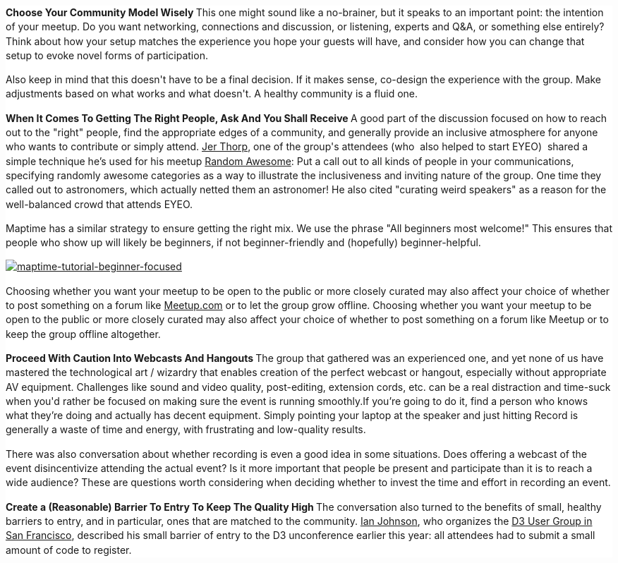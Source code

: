 

<strong>Choose Your Community Model Wisely
</strong>This one might sound like a no-brainer, but it speaks to an important point: the intention of your meetup. Do you want networking, connections and discussion, or listening, experts and Q&amp;A, or something else entirely? Think about how your setup matches the experience you hope your guests will have, and consider how you can change that setup to evoke novel forms of participation.

Also keep in mind that this doesn't have to be a final decision. If it makes sense, co-design the experience with the group. Make adjustments based on what works and what doesn't. A healthy community is a fluid one.

<strong>When It </strong><strong>Comes To Getting The Right People, Ask And You Shall Receive
</strong>A good part of the discussion focused on how to reach out to the "right" people, find the appropriate edges of a community, and generally provide an inclusive atmosphere for anyone who wants to contribute or simply attend. <a href="http://about.me/jerthorp">Jer Thorp</a>, one of the group's attendees (who  also helped to start EYEO)  shared a simple technique he’s used for his meetup <a href="http://randommeetup.tumblr.com/">Random Awesome</a>: Put a call out to all kinds of people in your communications, specifying randomly awesome categories as a way to illustrate the inclusiveness and inviting nature of the group. One time they called out to astronomers, which actually netted them an astronomer! He also cited "curating weird speakers" as a reason for the well-balanced crowd that attends EYEO.

Maptime has a similar strategy to ensure getting the right mix. We use the phrase "All beginners most welcome!" This ensures that people who show up will likely be beginners, if not beginner-friendly and (hopefully) beginner-helpful.

<a href="http://www.maptime.io/wp-content/uploads/2014/07/maptime-tutorial-beginner-focused.jpg"><img class="alignnone size-full wp-image-209" src="http://www.maptime.io/wp-content/uploads/2014/07/maptime-tutorial-beginner-focused.jpg" alt="maptime-tutorial-beginner-focused" width="100%" /></a>

Choosing whether you want your meetup to be open to the public or more closely curated may also affect your choice of whether to post something on a forum like <a href="http://www.meetup.com/">Meetup.com</a> or to let the group grow offline. Choosing whether you want your meetup to be open to the public or more closely curated may also affect your choice of whether to post something on a forum like Meetup or to keep the group offline altogether.

<strong>Proceed With Caution Into Webcasts And Hangouts
</strong>The group that gathered was an experienced one, and yet none of us have mastered the technological art / wizardry that enables creation of the perfect webcast or hangout, especially without appropriate AV equipment. Challenges like sound and video quality, post-editing, extension cords, etc. can be a real distraction and time-suck when you'd rather be focused on making sure the event is running smoothly.If you’re going to do it, find a person who knows what they’re doing and actually has decent equipment. Simply pointing your laptop at the speaker and just hitting Record is generally a waste of time and energy, with frustrating and low-quality results.

There was also conversation about whether recording is even a good idea in some situations. Does offering a webcast of the event disincentivize attending the actual event? Is it more important that people be present and participate than it is to reach a wide audience? These are questions worth considering when deciding whether to invest the time and effort in recording an event.

<strong>Create a (Reasonable) Barrier To Entry To Keep The Quality High
</strong>The conversation also turned to the benefits of small, healthy barriers to entry, and in particular, ones that are matched to the community. <a href="http://enja.org/">Ian Johnson</a>, who organizes the <a href="http://www.meetup.com/Bay-Area-d3-User-Group/" target="_blank">D3 User Group in San Francisco</a>, described his small barrier of entry to the D3 unconference earlier this year: all attendees had to submit a small amount of code to register.
